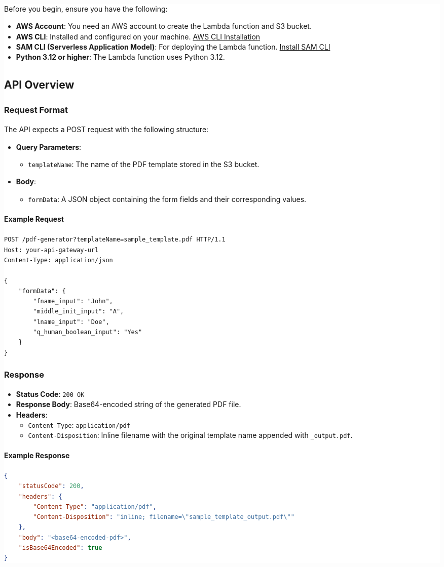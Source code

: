 Before you begin, ensure you have the following:

- **AWS Account**: You need an AWS account to create the Lambda function and S3 bucket.
- **AWS CLI**: Installed and configured on your machine. [AWS CLI Installation](https://aws.amazon.com/cli/)
- **SAM CLI (Serverless Application Model)**: For deploying the Lambda function. [Install SAM CLI](https://docs.aws.amazon.com/serverless-application-model/latest/developerguide/install-sam-cli.html)
- **Python 3.12 or higher**: The Lambda function uses Python 3.12.

## API Overview

### Request Format

The API expects a POST request with the following structure:

- **Query Parameters**:
  - `templateName`: The name of the PDF template stored in the S3 bucket.
  
- **Body**:
  - `formData`: A JSON object containing the form fields and their corresponding values.

#### Example Request

```http
POST /pdf-generator?templateName=sample_template.pdf HTTP/1.1
Host: your-api-gateway-url
Content-Type: application/json

{
    "formData": {
        "fname_input": "John",
        "middle_init_input": "A",
        "lname_input": "Doe",
        "q_human_boolean_input": "Yes"
    }
}
```

### Response

- **Status Code**: `200 OK`
- **Response Body**: Base64-encoded string of the generated PDF file.
- **Headers**:
  - `Content-Type`: `application/pdf`
  - `Content-Disposition`: Inline filename with the original template name appended with `_output.pdf`.

#### Example Response

```json
{
    "statusCode": 200,
    "headers": {
        "Content-Type": "application/pdf",
        "Content-Disposition": "inline; filename=\"sample_template_output.pdf\""
    },
    "body": "<base64-encoded-pdf>",
    "isBase64Encoded": true
}
```

